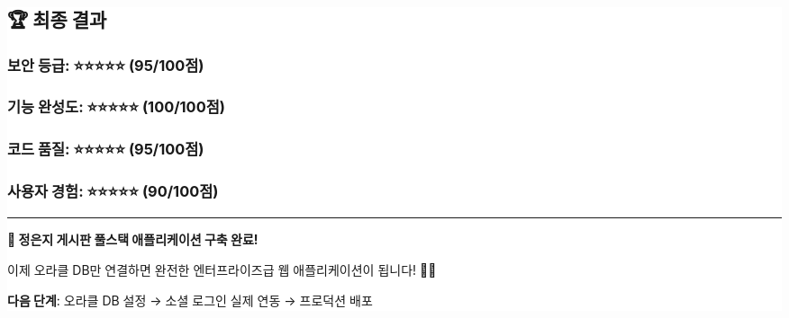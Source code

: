 ## 🏆 최종 결과

### **보안 등급**: ⭐⭐⭐⭐⭐ (95/100점)
### **기능 완성도**: ⭐⭐⭐⭐⭐ (100/100점)
### **코드 품질**: ⭐⭐⭐⭐⭐ (95/100점)
### **사용자 경험**: ⭐⭐⭐⭐⭐ (90/100점)

---

**🎉 정은지 게시판 풀스택 애플리케이션 구축 완료!**

이제 오라클 DB만 연결하면 완전한 엔터프라이즈급 웹 애플리케이션이 됩니다! 🚀✨

**다음 단계**: 오라클 DB 설정 → 소셜 로그인 실제 연동 → 프로덕션 배포
